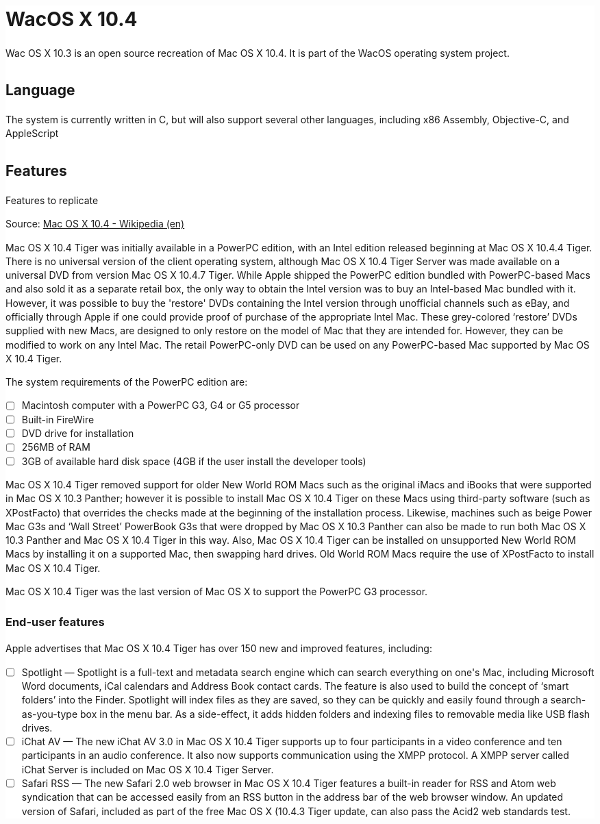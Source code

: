 # WacOS X 10.4

Wac OS X 10.3 is an open source recreation of Mac OS X 10.4. It is part of the WacOS operating system project. 

## Language

The system is currently written in C, but will also support several other languages, including x86 Assembly, Objective-C, and AppleScript

## Features

Features to replicate

Source: [Mac OS X 10.4 - Wikipedia (en)](https://en.wikipedia.org/w/index.php?title=Mac_OS_X_Tiger&oldid=1086544038)

Mac OS X 10.4 Tiger was initially available in a PowerPC edition, with an Intel edition released beginning at Mac OS X 10.4.4 Tiger. There is no universal version of the client operating system, although Mac OS X 10.4 Tiger Server was made available on a universal DVD from version Mac OS X 10.4.7 Tiger. While Apple shipped the PowerPC edition bundled with PowerPC-based Macs and also sold it as a separate retail box, the only way to obtain the Intel version was to buy an Intel-based Mac bundled with it. However, it was possible to buy the 'restore' DVDs containing the Intel version through unofficial channels such as eBay, and officially through Apple if one could provide proof of purchase of the appropriate Intel Mac. These grey-colored ‘restore’ DVDs supplied with new Macs, are designed to only restore on the model of Mac that they are intended for. However, they can be modified to work on any Intel Mac. The retail PowerPC-only DVD can be used on any PowerPC-based Mac supported by Mac OS X 10.4 Tiger.

The system requirements of the PowerPC edition are:

- [ ] Macintosh computer with a PowerPC G3, G4 or G5 processor
- [ ] Built-in FireWire
- [ ] DVD drive for installation
- [ ] 256MB of RAM
- [ ] 3GB of available hard disk space (4GB if the user install the developer tools)

Mac OS X 10.4 Tiger removed support for older New World ROM Macs such as the original iMacs and iBooks that were supported in Mac OS X 10.3 Panther; however it is possible to install Mac OS X 10.4 Tiger on these Macs using third-party software (such as XPostFacto) that overrides the checks made at the beginning of the installation process. Likewise, machines such as beige Power Mac G3s and ‘Wall Street’ PowerBook G3s that were dropped by Mac OS X 10.3 Panther can also be made to run both Mac OS X 10.3 Panther and Mac OS X 10.4 Tiger in this way. Also, Mac OS X 10.4 Tiger can be installed on unsupported New World ROM Macs by installing it on a supported Mac, then swapping hard drives. Old World ROM Macs require the use of XPostFacto to install Mac OS X 10.4 Tiger.

Mac OS X 10.4 Tiger was the last version of Mac OS X to support the PowerPC G3 processor.

### End-user features

Apple advertises that Mac OS X 10.4 Tiger has over 150 new and improved features, including:

- [ ] Spotlight — Spotlight is a full-text and metadata search engine which can search everything on one's Mac, including Microsoft Word documents, iCal calendars and Address Book contact cards. The feature is also used to build the concept of ‘smart folders’ into the Finder. Spotlight will index files as they are saved, so they can be quickly and easily found through a search-as-you-type box in the menu bar. As a side-effect, it adds hidden folders and indexing files to removable media like USB flash drives.
- [ ] iChat AV — The new iChat AV 3.0 in Mac OS X 10.4 Tiger supports up to four participants in a video conference and ten participants in an audio conference. It also now supports communication using the XMPP protocol. A XMPP server called iChat Server is included on Mac OS X 10.4 Tiger Server.
- [ ] Safari RSS — The new Safari 2.0 web browser in Mac OS X 10.4 Tiger features a built-in reader for RSS and Atom web syndication that can be accessed easily from an RSS button in the address bar of the web browser window. An updated version of Safari, included as part of the free Mac OS X (10.4.3 Tiger update, can also pass the Acid2 web standards test.